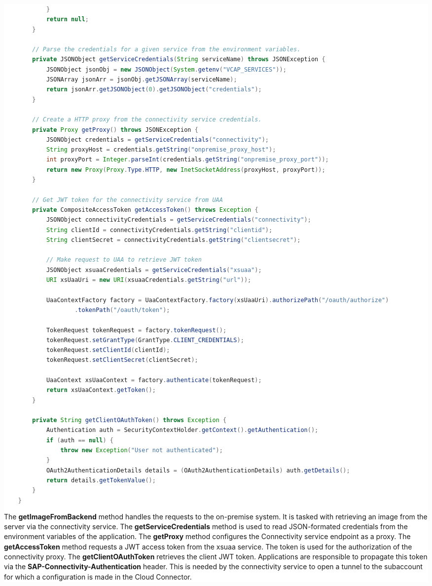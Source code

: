```java
			}
			return null;
		}

		// Parse the credentials for a given service from the environment variables.
		private JSONObject getServiceCredentials(String serviceName) throws JSONException {
			JSONObject jsonObj = new JSONObject(System.getenv("VCAP_SERVICES"));
			JSONArray jsonArr = jsonObj.getJSONArray(serviceName);
			return jsonArr.getJSONObject(0).getJSONObject("credentials");
		}

		// Create a HTTP proxy from the connectivity service credentials.
		private Proxy getProxy() throws JSONException {
			JSONObject credentials = getServiceCredentials("connectivity");
			String proxyHost = credentials.getString("onpremise_proxy_host");
			int proxyPort = Integer.parseInt(credentials.getString("onpremise_proxy_port"));
			return new Proxy(Proxy.Type.HTTP, new InetSocketAddress(proxyHost, proxyPort));
		}

		// Get JWT token for the connectivity service from UAA
		private CompositeAccessToken getAccessToken() throws Exception {
			JSONObject connectivityCredentials = getServiceCredentials("connectivity");
			String clientId = connectivityCredentials.getString("clientid");
			String clientSecret = connectivityCredentials.getString("clientsecret");

			// Make request to UAA to retrieve JWT token
			JSONObject xsuaaCredentials = getServiceCredentials("xsuaa");
			URI xsUaaUri = new URI(xsuaaCredentials.getString("url"));

			UaaContextFactory factory = UaaContextFactory.factory(xsUaaUri).authorizePath("/oauth/authorize")
					.tokenPath("/oauth/token");

			TokenRequest tokenRequest = factory.tokenRequest();
			tokenRequest.setGrantType(GrantType.CLIENT_CREDENTIALS);
			tokenRequest.setClientId(clientId);
			tokenRequest.setClientSecret(clientSecret);

			UaaContext xsUaaContext = factory.authenticate(tokenRequest);
			return xsUaaContext.getToken();
		}

		private String getClientOAuthToken() throws Exception {
			Authentication auth = SecurityContextHolder.getContext().getAuthentication();
			if (auth == null) {
				throw new Exception("User not authenticated");
			}
			OAuth2AuthenticationDetails details = (OAuth2AuthenticationDetails) auth.getDetails();
			return details.getTokenValue();
		}
	}

```
The **getImageFromBackend** method handles the requests to the on-premise system. It is tasked with retrieving an image from the server via the connectivity service. The **getServiceCredentials** method is used to read JSON-formated credentials from the environment variables of the application. The **getProxy** method configures the Connectivity service endpoint as a proxy. The **getAccessToken** method requests a JWT access token from the xsuaa service. The token is used for the authorization of the connectivity proxy. The **getClientOAuthToken** retrieves the client JWT token. Applications are responsible to propagate this token via the **SAP-Connectivity-Authentication** header. This is needed by the connectivity service to open a tunnel to the subaccount for which a configuration is made in the Cloud Connector.